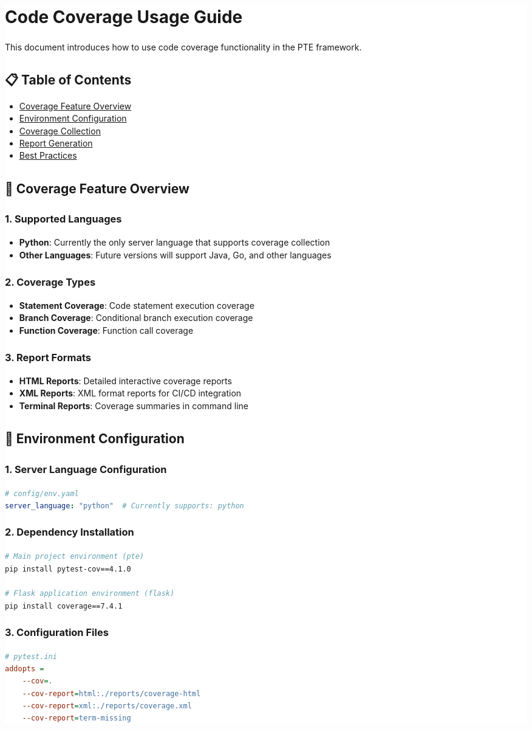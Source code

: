 # Code Coverage Usage Guide

This document introduces how to use code coverage functionality in the PTE framework.

## 📋 Table of Contents

- [Coverage Feature Overview](#coverage-feature-overview)
- [Environment Configuration](#environment-configuration)
- [Coverage Collection](#coverage-collection)
- [Report Generation](#report-generation)
- [Best Practices](#best-practices)

## 🎯 Coverage Feature Overview

### 1. Supported Languages
- **Python**: Currently the only server language that supports coverage collection
- **Other Languages**: Future versions will support Java, Go, and other languages

### 2. Coverage Types
- **Statement Coverage**: Code statement execution coverage
- **Branch Coverage**: Conditional branch execution coverage
- **Function Coverage**: Function call coverage

### 3. Report Formats
- **HTML Reports**: Detailed interactive coverage reports
- **XML Reports**: XML format reports for CI/CD integration
- **Terminal Reports**: Coverage summaries in command line

## 🚀 Environment Configuration

### 1. Server Language Configuration
```yaml
# config/env.yaml
server_language: "python"  # Currently supports: python
```

### 2. Dependency Installation
```bash
# Main project environment (pte)
pip install pytest-cov==4.1.0

# Flask application environment (flask)
pip install coverage==7.4.1
```

### 3. Configuration Files
```ini
# pytest.ini
addopts = 
    --cov=.
    --cov-report=html:./reports/coverage-html
    --cov-report=xml:./reports/coverage.xml
    --cov-report=term-missing
```
